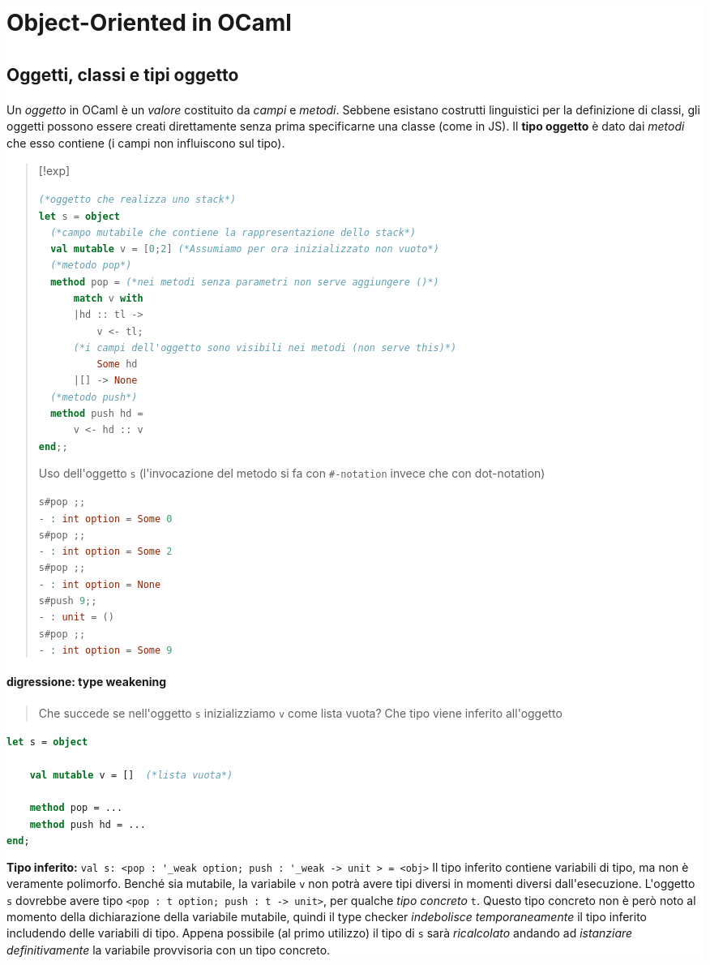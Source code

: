 # Object-Oriented in OCaml
```toc
```
## Oggetti, classi e tipi oggetto
Un *oggetto* in OCaml è un *valore* costituito da *campi* e *metodi*. Sebbene esistano costrutti linguistici per la definizione di classi, gli oggetti possono essere creati direttamente senza prima specificarne una classe (come in JS). Il **tipo oggetto** è dato dai *metodi* che esso contiene (i campi non influiscono sul tipo).
> [!exp]
> ``` Ocaml
> (*oggetto che realizza uno stack*)
> let s = object
> 	(*campo mutabile che contiene la rappresentazione dello stack*)
> 	val mutable v = [0;2] (*Assumiamo per ora inizializzato non vuoto*)
> 	(*metodo pop*)
> 	method pop = (*nei metodi senza parametri non serve aggiungere ()*)
> 		match v with
> 		|hd :: tl ->
> 			v <- tl; 
> 		(*i campi dell'oggetto sono visibili nei metodi (non serve this)*)
> 			Some hd
> 		|[] -> None
> 	(*metodo push*)
> 	method push hd =
> 		v <- hd :: v
> end;;
> ```
> Uso dell'oggetto `s` (l'invocazione del metodo si fa con `#-notation` invece che con dot-notation)
> ```ocaml
> s#pop ;;
> - : int option = Some 0
> s#pop ;;
> - : int option = Some 2
> s#pop ;;
> - : int option = None
> s#push 9;;
> - : unit = ()
> s#pop ;;
> - : int option = Some 9
> ```
#### digressione: type weakening
> Che succede se nell'oggetto `s` inizializziamo `v` come lista vuota? Che tipo viene inferito all'oggetto

```ocaml
let s = object
	
	val mutable v = []  (*lista vuota*)
	
	method pop = ...
	method push hd = ...
end;
```
**Tipo inferito:** `val s: <pop : '_weak option; push : '_weak -> unit > = <obj>`
Il tipo inferito contiene variabili di tipo, ma non è veramente polimorfo. Benché sia mutabile, la variabile `v` non potrà avere tipi diversi in momenti diversi dall'esecuzione. L'oggetto `s` dovrebbe avere tipo `<pop : t option; push : t -> unit>`, per qualche *tipo concreto* `t`. Questo tipo concreto non è però noto al momento della dichiarazione della variabile mutabile, quindi il type checker *indebolisce temporaneamente* il tipo inferito includendo delle variabili di tipo. Appena possibile (al primo utilizzo) il tipo di `s` sarà *ricalcolato* andando ad *istanziare definitivamente* la variabile provvisoria con un tipo concreto.